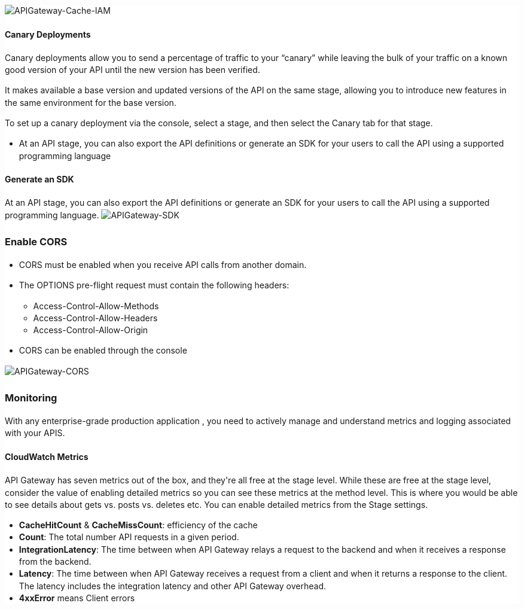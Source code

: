 ![APIGateway-Cache-IAM](/images/uploads/apigateway-invalidate-cache.PNG)

#### Canary Deployments

Canary deployments allow you to send a percentage of traffic to your “canary” while leaving the bulk of your traffic on a known good version of your API until the new version has been verified.

It makes available a base version and updated versions of the API on the same stage, allowing you to introduce new features in the same environment for the base version.

To set up a canary deployment via the console, select a stage, and then select the Canary tab for that stage.

* At an API stage, you can also export the API definitions or generate an SDK for your users to call the API using a supported programming language

#### Generate an SDK

At an API stage, you can also export the API definitions or generate an SDK for your users to call the API using a supported programming language.
![APIGateway-SDK](/images/uploads/apigateway-generate-sdk.PNG)

### Enable CORS

* CORS must be enabled when you receive API calls from another domain.
* The OPTIONS pre-flight request must contain the following headers:

  * Access-Control-Allow-Methods
  * Access-Control-Allow-Headers
  * Access-Control-Allow-Origin
* CORS can be enabled through the console

![APIGateway-CORS](/images/uploads/apigateway-CORS.PNG)

### Monitoring

With any enterprise-grade production application , you need to actively manage and understand metrics and logging associated with your APIS.

#### CloudWatch Metrics

API Gateway has seven metrics out of the box, and they're all free at the stage level. While these are free at the stage level, consider the value of enabling detailed metrics so you can see these metrics at the method level.
This is where you would be able to see details about gets vs. posts vs. deletes etc. You can enable detailed metrics from the Stage settings.

* **CacheHitCount** & **CacheMissCount**: efficiency of the cache
* **Count**: The total number API requests in a given period.
* **IntegrationLatency**: The time between when API Gateway relays a request to the backend and when it receives a response from the backend.
* **Latency**: The time between when API Gateway receives a request from a client and when it returns a response to the client. The latency includes the integration latency and other API Gateway overhead.
* **4xxError** means Client errors
